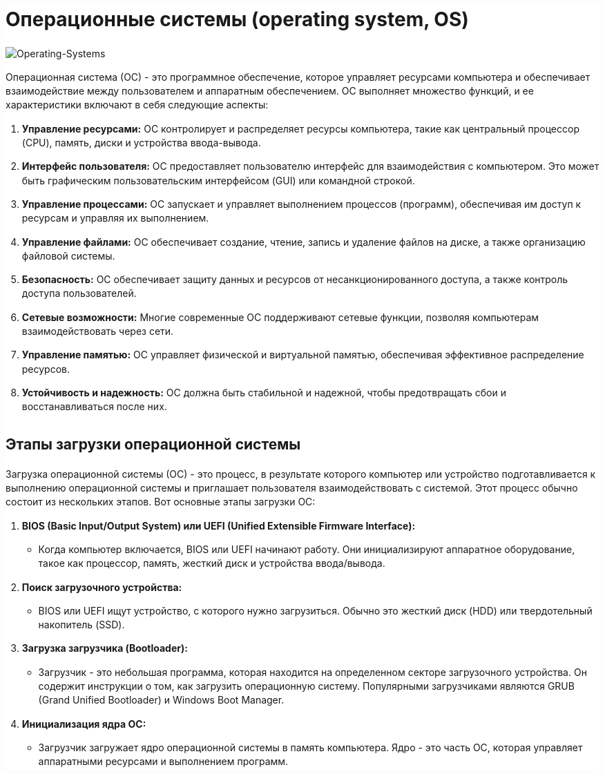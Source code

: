 # Операционные системы (operating system, OS)

![Operating-Systems](https://www.supraits.com/wp-content/uploads/2018/01/Operating-Systems.png)

Операционная система (ОС) - это программное обеспечение, которое управляет ресурсами компьютера и обеспечивает взаимодействие между пользователем и аппаратным обеспечением. ОС выполняет множество функций, и ее характеристики включают в себя следующие аспекты:



1. **Управление ресурсами:** ОС контролирует и распределяет ресурсы компьютера, такие как центральный процессор (CPU), память, диски и устройства ввода-вывода.

2. **Интерфейс пользователя:** ОС предоставляет пользователю интерфейс для взаимодействия с компьютером. Это может быть графическим пользовательским интерфейсом (GUI) или командной строкой.

3. **Управление процессами:** ОС запускает и управляет выполнением процессов (программ), обеспечивая им доступ к ресурсам и управляя их выполнением.

4. **Управление файлами:** ОС обеспечивает создание, чтение, запись и удаление файлов на диске, а также организацию файловой системы.

5. **Безопасность:** ОС обеспечивает защиту данных и ресурсов от несанкционированного доступа, а также контроль доступа пользователей.

6. **Сетевые возможности:** Многие современные ОС поддерживают сетевые функции, позволяя компьютерам взаимодействовать через сети.

7. **Управление памятью:** ОС управляет физической и виртуальной памятью, обеспечивая эффективное распределение ресурсов.

8. **Устойчивость и надежность:** ОС должна быть стабильной и надежной, чтобы предотвращать сбои и восстанавливаться после них.

## Этапы загрузки операционной системы

Загрузка операционной системы (ОС) - это процесс, в результате которого компьютер или устройство подготавливается к выполнению операционной системы и приглашает пользователя взаимодействовать с системой. Этот процесс обычно состоит из нескольких этапов. Вот основные этапы загрузки ОС:

1. **BIOS (Basic Input/Output System) или UEFI (Unified Extensible Firmware Interface):** 
   - Когда компьютер включается, BIOS или UEFI начинают работу. Они инициализируют аппаратное оборудование, такое как процессор, память, жесткий диск и устройства ввода/вывода.

2. **Поиск загрузочного устройства:**
   - BIOS или UEFI ищут устройство, с которого нужно загрузиться. Обычно это жесткий диск (HDD) или твердотельный накопитель (SSD).

3. **Загрузка загрузчика (Bootloader):**
   - Загрузчик - это небольшая программа, которая находится на определенном секторе загрузочного устройства. Он содержит инструкции о том, как загрузить операционную систему. Популярными загрузчиками являются GRUB (Grand Unified Bootloader) и Windows Boot Manager.

4. **Инициализация ядра ОС:**
   - Загрузчик загружает ядро операционной системы в память компьютера. Ядро - это часть ОС, которая управляет аппаратными ресурсами и выполнением программ.
